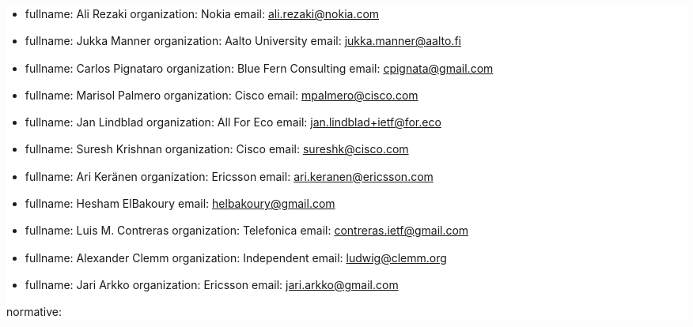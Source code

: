  -
    fullname: Ali Rezaki
    organization: Nokia
    email: ali.rezaki@nokia.com

 -
    fullname: Jukka Manner
    organization: Aalto University
    email: jukka.manner@aalto.fi

 -
    fullname: Carlos Pignataro
    organization: Blue Fern Consulting
    email: cpignata@gmail.com

 -
    fullname: Marisol Palmero
    organization: Cisco
    email: mpalmero@cisco.com

 -
    fullname: Jan Lindblad
    organization: All For Eco
    email: jan.lindblad+ietf@for.eco

 -
    fullname: Suresh Krishnan
    organization: Cisco
    email: sureshk@cisco.com

 -
    fullname: Ari Keränen
    organization: Ericsson
    email: ari.keranen@ericsson.com

 -
    fullname: Hesham ElBakoury
    email: helbakoury@gmail.com

 -
    fullname: Luis M. Contreras
    organization: Telefonica
    email: contreras.ietf@gmail.com

 -
    fullname: Alexander Clemm
    organization: Independent
    email: ludwig@clemm.org

 -
    fullname: Jari Arkko
    organization: Ericsson
    email: jari.arkko@gmail.com

normative:
